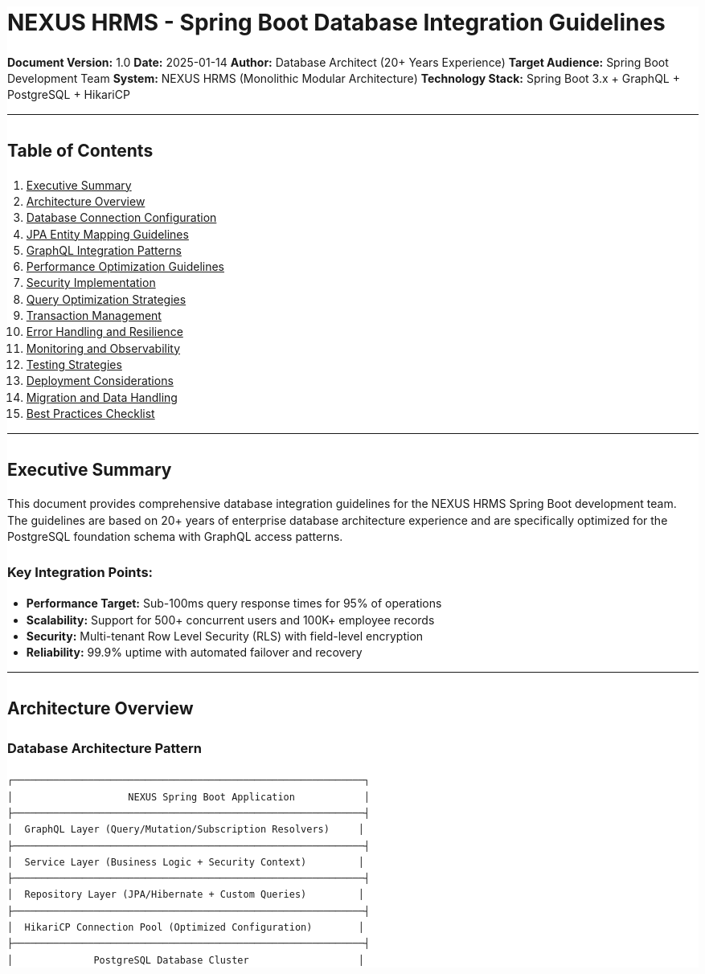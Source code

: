# NEXUS HRMS - Spring Boot Database Integration Guidelines

**Document Version:** 1.0
**Date:** 2025-01-14
**Author:** Database Architect (20+ Years Experience)
**Target Audience:** Spring Boot Development Team
**System:** NEXUS HRMS (Monolithic Modular Architecture)
**Technology Stack:** Spring Boot 3.x + GraphQL + PostgreSQL + HikariCP

---

## Table of Contents

1. [Executive Summary](#executive-summary)
2. [Architecture Overview](#architecture-overview)
3. [Database Connection Configuration](#database-connection-configuration)
4. [JPA Entity Mapping Guidelines](#jpa-entity-mapping-guidelines)
5. [GraphQL Integration Patterns](#graphql-integration-patterns)
6. [Performance Optimization Guidelines](#performance-optimization-guidelines)
7. [Security Implementation](#security-implementation)
8. [Query Optimization Strategies](#query-optimization-strategies)
9. [Transaction Management](#transaction-management)
10. [Error Handling and Resilience](#error-handling-and-resilience)
11. [Monitoring and Observability](#monitoring-and-observability)
12. [Testing Strategies](#testing-strategies)
13. [Deployment Considerations](#deployment-considerations)
14. [Migration and Data Handling](#migration-and-data-handling)
15. [Best Practices Checklist](#best-practices-checklist)

---

## Executive Summary

This document provides comprehensive database integration guidelines for the NEXUS HRMS Spring Boot development team. The guidelines are based on 20+ years of enterprise database architecture experience and are specifically optimized for the PostgreSQL foundation schema with GraphQL access patterns.

### Key Integration Points:
- **Performance Target:** Sub-100ms query response times for 95% of operations
- **Scalability:** Support for 500+ concurrent users and 100K+ employee records
- **Security:** Multi-tenant Row Level Security (RLS) with field-level encryption
- **Reliability:** 99.9% uptime with automated failover and recovery

---

## Architecture Overview

### Database Architecture Pattern
```
┌─────────────────────────────────────────────────────────────┐
│                    NEXUS Spring Boot Application            │
├─────────────────────────────────────────────────────────────┤
│  GraphQL Layer (Query/Mutation/Subscription Resolvers)     │
├─────────────────────────────────────────────────────────────┤
│  Service Layer (Business Logic + Security Context)         │
├─────────────────────────────────────────────────────────────┤
│  Repository Layer (JPA/Hibernate + Custom Queries)         │
├─────────────────────────────────────────────────────────────┤
│  HikariCP Connection Pool (Optimized Configuration)        │
├─────────────────────────────────────────────────────────────┤
│              PostgreSQL Database Cluster                   │
```